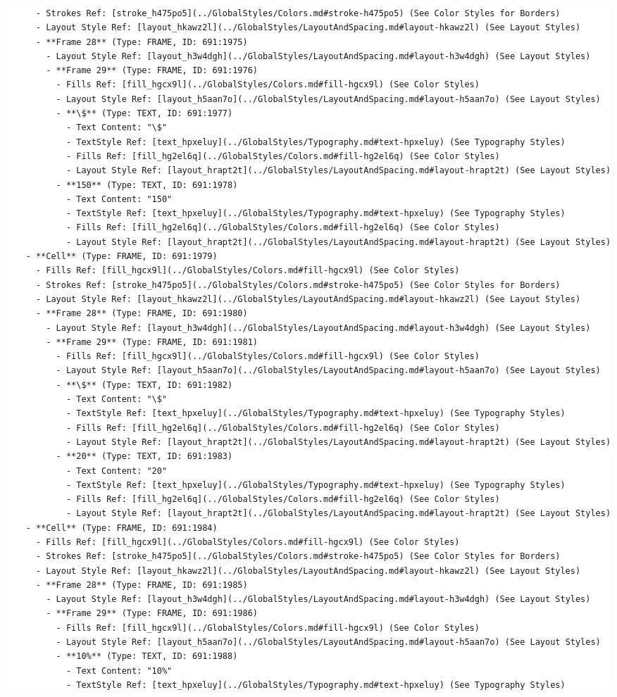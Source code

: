           - Strokes Ref: [stroke_h475po5](../GlobalStyles/Colors.md#stroke-h475po5) (See Color Styles for Borders)
          - Layout Style Ref: [layout_hkawz2l](../GlobalStyles/LayoutAndSpacing.md#layout-hkawz2l) (See Layout Styles)
          - **Frame 28** (Type: FRAME, ID: 691:1975)
            - Layout Style Ref: [layout_h3w4dgh](../GlobalStyles/LayoutAndSpacing.md#layout-h3w4dgh) (See Layout Styles)
            - **Frame 29** (Type: FRAME, ID: 691:1976)
              - Fills Ref: [fill_hgcx9l](../GlobalStyles/Colors.md#fill-hgcx9l) (See Color Styles)
              - Layout Style Ref: [layout_h5aan7o](../GlobalStyles/LayoutAndSpacing.md#layout-h5aan7o) (See Layout Styles)
              - **\$** (Type: TEXT, ID: 691:1977)
                - Text Content: "\$"
                - TextStyle Ref: [text_hpxeluy](../GlobalStyles/Typography.md#text-hpxeluy) (See Typography Styles)
                - Fills Ref: [fill_hg2el6q](../GlobalStyles/Colors.md#fill-hg2el6q) (See Color Styles)
                - Layout Style Ref: [layout_hrapt2t](../GlobalStyles/LayoutAndSpacing.md#layout-hrapt2t) (See Layout Styles)
              - **150** (Type: TEXT, ID: 691:1978)
                - Text Content: "150"
                - TextStyle Ref: [text_hpxeluy](../GlobalStyles/Typography.md#text-hpxeluy) (See Typography Styles)
                - Fills Ref: [fill_hg2el6q](../GlobalStyles/Colors.md#fill-hg2el6q) (See Color Styles)
                - Layout Style Ref: [layout_hrapt2t](../GlobalStyles/LayoutAndSpacing.md#layout-hrapt2t) (See Layout Styles)
        - **Cell** (Type: FRAME, ID: 691:1979)
          - Fills Ref: [fill_hgcx9l](../GlobalStyles/Colors.md#fill-hgcx9l) (See Color Styles)
          - Strokes Ref: [stroke_h475po5](../GlobalStyles/Colors.md#stroke-h475po5) (See Color Styles for Borders)
          - Layout Style Ref: [layout_hkawz2l](../GlobalStyles/LayoutAndSpacing.md#layout-hkawz2l) (See Layout Styles)
          - **Frame 28** (Type: FRAME, ID: 691:1980)
            - Layout Style Ref: [layout_h3w4dgh](../GlobalStyles/LayoutAndSpacing.md#layout-h3w4dgh) (See Layout Styles)
            - **Frame 29** (Type: FRAME, ID: 691:1981)
              - Fills Ref: [fill_hgcx9l](../GlobalStyles/Colors.md#fill-hgcx9l) (See Color Styles)
              - Layout Style Ref: [layout_h5aan7o](../GlobalStyles/LayoutAndSpacing.md#layout-h5aan7o) (See Layout Styles)
              - **\$** (Type: TEXT, ID: 691:1982)
                - Text Content: "\$"
                - TextStyle Ref: [text_hpxeluy](../GlobalStyles/Typography.md#text-hpxeluy) (See Typography Styles)
                - Fills Ref: [fill_hg2el6q](../GlobalStyles/Colors.md#fill-hg2el6q) (See Color Styles)
                - Layout Style Ref: [layout_hrapt2t](../GlobalStyles/LayoutAndSpacing.md#layout-hrapt2t) (See Layout Styles)
              - **20** (Type: TEXT, ID: 691:1983)
                - Text Content: "20"
                - TextStyle Ref: [text_hpxeluy](../GlobalStyles/Typography.md#text-hpxeluy) (See Typography Styles)
                - Fills Ref: [fill_hg2el6q](../GlobalStyles/Colors.md#fill-hg2el6q) (See Color Styles)
                - Layout Style Ref: [layout_hrapt2t](../GlobalStyles/LayoutAndSpacing.md#layout-hrapt2t) (See Layout Styles)
        - **Cell** (Type: FRAME, ID: 691:1984)
          - Fills Ref: [fill_hgcx9l](../GlobalStyles/Colors.md#fill-hgcx9l) (See Color Styles)
          - Strokes Ref: [stroke_h475po5](../GlobalStyles/Colors.md#stroke-h475po5) (See Color Styles for Borders)
          - Layout Style Ref: [layout_hkawz2l](../GlobalStyles/LayoutAndSpacing.md#layout-hkawz2l) (See Layout Styles)
          - **Frame 28** (Type: FRAME, ID: 691:1985)
            - Layout Style Ref: [layout_h3w4dgh](../GlobalStyles/LayoutAndSpacing.md#layout-h3w4dgh) (See Layout Styles)
            - **Frame 29** (Type: FRAME, ID: 691:1986)
              - Fills Ref: [fill_hgcx9l](../GlobalStyles/Colors.md#fill-hgcx9l) (See Color Styles)
              - Layout Style Ref: [layout_h5aan7o](../GlobalStyles/LayoutAndSpacing.md#layout-h5aan7o) (See Layout Styles)
              - **10%** (Type: TEXT, ID: 691:1988)
                - Text Content: "10%"
                - TextStyle Ref: [text_hpxeluy](../GlobalStyles/Typography.md#text-hpxeluy) (See Typography Styles)